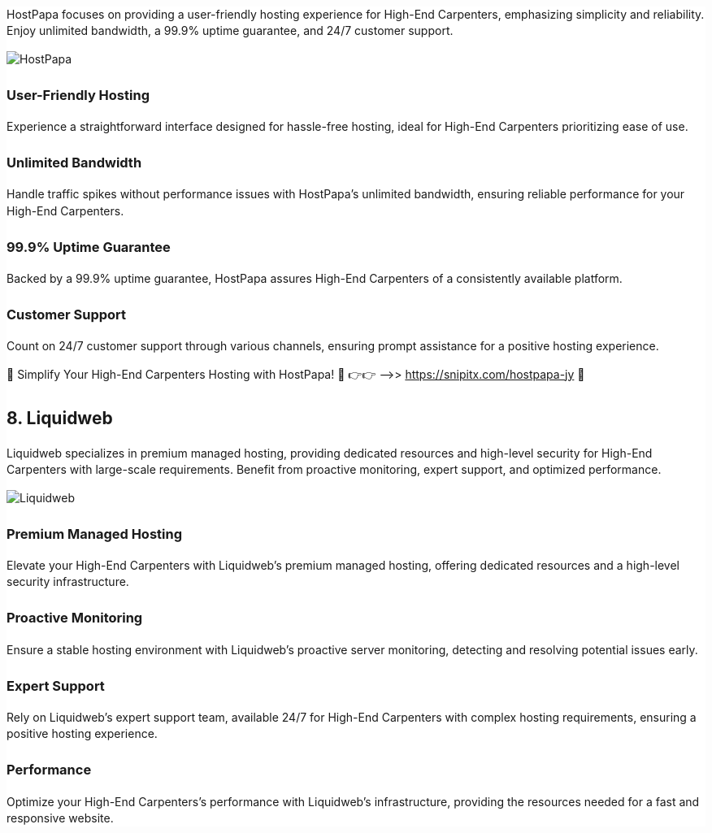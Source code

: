 HostPapa focuses on providing a user-friendly hosting experience for High-End Carpenters, emphasizing simplicity and reliability. Enjoy unlimited bandwidth, a 99.9% uptime guarantee, and 24/7 customer support.

![HostPapa](https://i.imgur.com/ouDTkvl.jpeg "HostPapa Hosting")

### User-Friendly Hosting
Experience a straightforward interface designed for hassle-free hosting, ideal for High-End Carpenters prioritizing ease of use.

### Unlimited Bandwidth
Handle traffic spikes without performance issues with HostPapa’s unlimited bandwidth, ensuring reliable performance for your High-End Carpenters.

### 99.9% Uptime Guarantee
Backed by a 99.9% uptime guarantee, HostPapa assures High-End Carpenters of a consistently available platform.

### Customer Support
Count on 24/7 customer support through various channels, ensuring prompt assistance for a positive hosting experience.

🌈 Simplify Your High-End Carpenters Hosting with HostPapa! 🚀
👉👉 -->> https://snipitx.com/hostpapa-jy 🚀

## 8. Liquidweb

Liquidweb specializes in premium managed hosting, providing dedicated resources and high-level security for High-End Carpenters with large-scale requirements. Benefit from proactive monitoring, expert support, and optimized performance.

![Liquidweb](https://i.imgur.com/4IvT9SC.jpeg "Liquidweb Hosting")

### Premium Managed Hosting
Elevate your High-End Carpenters with Liquidweb’s premium managed hosting, offering dedicated resources and a high-level security infrastructure.

### Proactive Monitoring
Ensure a stable hosting environment with Liquidweb’s proactive server monitoring, detecting and resolving potential issues early.

### Expert Support
Rely on Liquidweb’s expert support team, available 24/7 for High-End Carpenters with complex hosting requirements, ensuring a positive hosting experience.

### Performance
Optimize your High-End Carpenters’s performance with Liquidweb’s infrastructure, providing the resources needed for a fast and responsive website.
